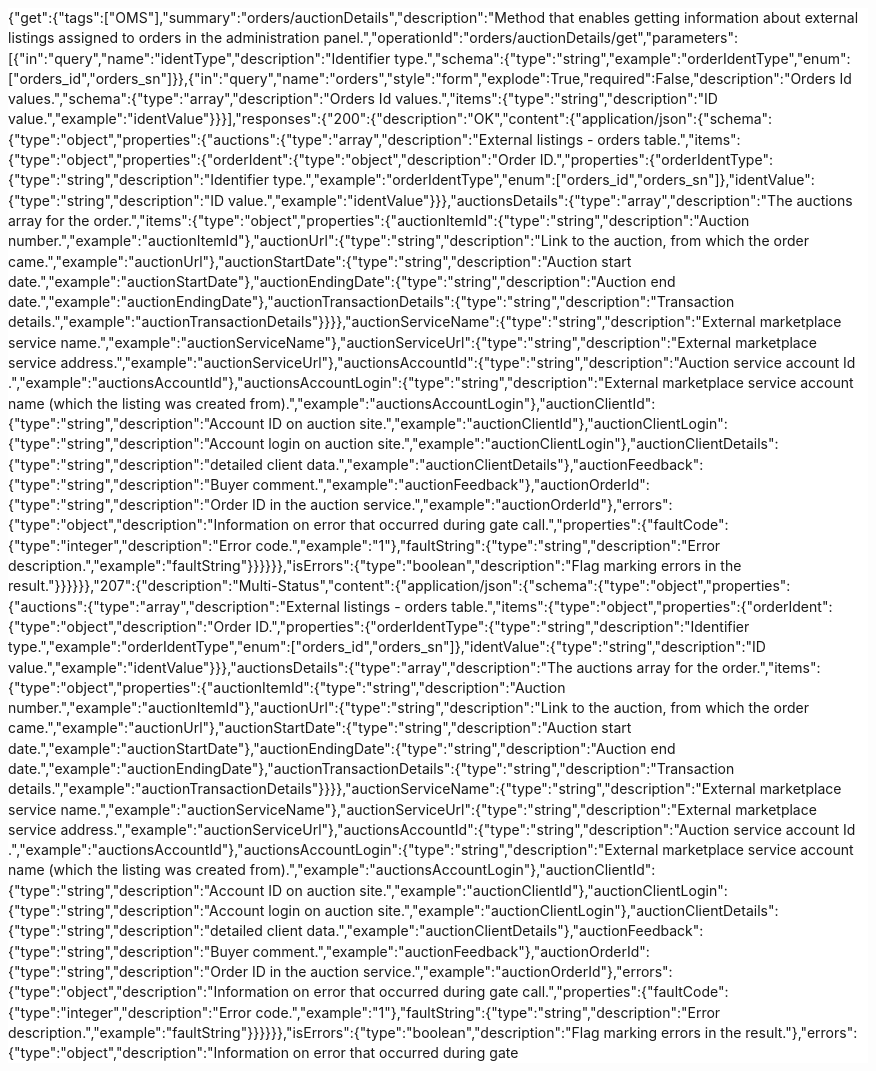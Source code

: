 {"get":{"tags":["OMS"],"summary":"orders/auctionDetails","description":"Method that enables getting information about external listings assigned to orders in the administration panel.","operationId":"orders/auctionDetails/get","parameters":[{"in":"query","name":"identType","description":"Identifier type.","schema":{"type":"string","example":"orderIdentType","enum":["orders_id","orders_sn"]}},{"in":"query","name":"orders","style":"form","explode":True,"required":False,"description":"Orders Id values.","schema":{"type":"array","description":"Orders Id values.","items":{"type":"string","description":"ID value.","example":"identValue"}}}],"responses":{"200":{"description":"OK","content":{"application/json":{"schema":{"type":"object","properties":{"auctions":{"type":"array","description":"External listings - orders table.","items":{"type":"object","properties":{"orderIdent":{"type":"object","description":"Order ID.","properties":{"orderIdentType":{"type":"string","description":"Identifier type.","example":"orderIdentType","enum":["orders_id","orders_sn"]},"identValue":{"type":"string","description":"ID value.","example":"identValue"}}},"auctionsDetails":{"type":"array","description":"The auctions array for the order.","items":{"type":"object","properties":{"auctionItemId":{"type":"string","description":"Auction number.","example":"auctionItemId"},"auctionUrl":{"type":"string","description":"Link to the auction, from which the order came.","example":"auctionUrl"},"auctionStartDate":{"type":"string","description":"Auction start date.","example":"auctionStartDate"},"auctionEndingDate":{"type":"string","description":"Auction end date.","example":"auctionEndingDate"},"auctionTransactionDetails":{"type":"string","description":"Transaction details.","example":"auctionTransactionDetails"}}}},"auctionServiceName":{"type":"string","description":"External marketplace service name.","example":"auctionServiceName"},"auctionServiceUrl":{"type":"string","description":"External marketplace service address.","example":"auctionServiceUrl"},"auctionsAccountId":{"type":"string","description":"Auction service account Id .","example":"auctionsAccountId"},"auctionsAccountLogin":{"type":"string","description":"External marketplace service account name (which the listing was created from).","example":"auctionsAccountLogin"},"auctionClientId":{"type":"string","description":"Account ID on auction site.","example":"auctionClientId"},"auctionClientLogin":{"type":"string","description":"Account login on auction site.","example":"auctionClientLogin"},"auctionClientDetails":{"type":"string","description":"detailed client data.","example":"auctionClientDetails"},"auctionFeedback":{"type":"string","description":"Buyer comment.","example":"auctionFeedback"},"auctionOrderId":{"type":"string","description":"Order ID in the auction service.","example":"auctionOrderId"},"errors":{"type":"object","description":"Information on error that occurred during gate call.","properties":{"faultCode":{"type":"integer","description":"Error code.","example":"1"},"faultString":{"type":"string","description":"Error description.","example":"faultString"}}}}}},"isErrors":{"type":"boolean","description":"Flag marking errors in the result."}}}}}},"207":{"description":"Multi-Status","content":{"application/json":{"schema":{"type":"object","properties":{"auctions":{"type":"array","description":"External listings - orders table.","items":{"type":"object","properties":{"orderIdent":{"type":"object","description":"Order ID.","properties":{"orderIdentType":{"type":"string","description":"Identifier type.","example":"orderIdentType","enum":["orders_id","orders_sn"]},"identValue":{"type":"string","description":"ID value.","example":"identValue"}}},"auctionsDetails":{"type":"array","description":"The auctions array for the order.","items":{"type":"object","properties":{"auctionItemId":{"type":"string","description":"Auction number.","example":"auctionItemId"},"auctionUrl":{"type":"string","description":"Link to the auction, from which the order came.","example":"auctionUrl"},"auctionStartDate":{"type":"string","description":"Auction start date.","example":"auctionStartDate"},"auctionEndingDate":{"type":"string","description":"Auction end date.","example":"auctionEndingDate"},"auctionTransactionDetails":{"type":"string","description":"Transaction details.","example":"auctionTransactionDetails"}}}},"auctionServiceName":{"type":"string","description":"External marketplace service name.","example":"auctionServiceName"},"auctionServiceUrl":{"type":"string","description":"External marketplace service address.","example":"auctionServiceUrl"},"auctionsAccountId":{"type":"string","description":"Auction service account Id .","example":"auctionsAccountId"},"auctionsAccountLogin":{"type":"string","description":"External marketplace service account name (which the listing was created from).","example":"auctionsAccountLogin"},"auctionClientId":{"type":"string","description":"Account ID on auction site.","example":"auctionClientId"},"auctionClientLogin":{"type":"string","description":"Account login on auction site.","example":"auctionClientLogin"},"auctionClientDetails":{"type":"string","description":"detailed client data.","example":"auctionClientDetails"},"auctionFeedback":{"type":"string","description":"Buyer comment.","example":"auctionFeedback"},"auctionOrderId":{"type":"string","description":"Order ID in the auction service.","example":"auctionOrderId"},"errors":{"type":"object","description":"Information on error that occurred during gate call.","properties":{"faultCode":{"type":"integer","description":"Error code.","example":"1"},"faultString":{"type":"string","description":"Error description.","example":"faultString"}}}}}},"isErrors":{"type":"boolean","description":"Flag marking errors in the result."},"errors":{"type":"object","description":"Information on error that occurred during gate